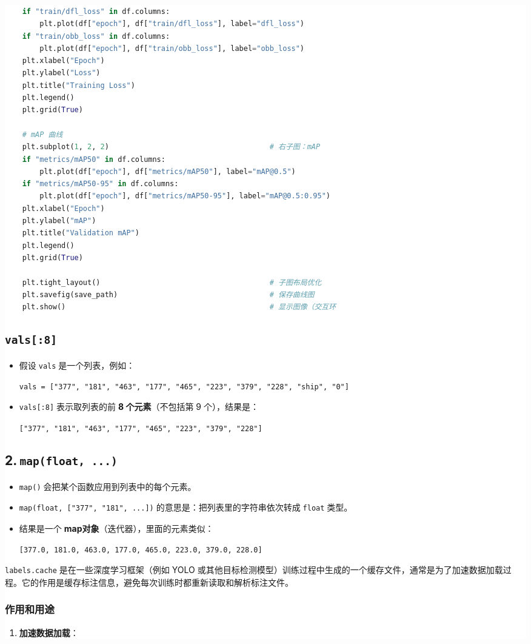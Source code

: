 ```python
    if "train/dfl_loss" in df.columns:  
        plt.plot(df["epoch"], df["train/dfl_loss"], label="dfl_loss")  
    if "train/obb_loss" in df.columns:  
        plt.plot(df["epoch"], df["train/obb_loss"], label="obb_loss")  
    plt.xlabel("Epoch")  
    plt.ylabel("Loss")  
    plt.title("Training Loss")  
    plt.legend()  
    plt.grid(True)  
  
    # mAP 曲线  
    plt.subplot(1, 2, 2)                                     # 右子图：mAP  
    if "metrics/mAP50" in df.columns:  
        plt.plot(df["epoch"], df["metrics/mAP50"], label="mAP@0.5")  
    if "metrics/mAP50-95" in df.columns:  
        plt.plot(df["epoch"], df["metrics/mAP50-95"], label="mAP@0.5:0.95")  
    plt.xlabel("Epoch")  
    plt.ylabel("mAP")  
    plt.title("Validation mAP")  
    plt.legend()  
    plt.grid(True)  
  
    plt.tight_layout()                                       # 子图布局优化  
    plt.savefig(save_path)                                   # 保存曲线图  
    plt.show()                                               # 显示图像（交互环
```

## `vals[:8]`

- 假设 `vals` 是一个列表，例如：
    
    `vals = ["377", "181", "463", "177", "465", "223", "379", "228", "ship", "0"]`
    
- `vals[:8]` 表示取列表的前 **8 个元素**（不包括第 9 个），结果是：
    
    `["377", "181", "463", "177", "465", "223", "379", "228"]`
    
## 2. `map(float, ...)`

- `map()` 会把某个函数应用到列表中的每个元素。
    
- `map(float, ["377", "181", ...])` 的意思是：把列表里的字符串依次转成 `float` 类型。
    
- 结果是一个 **map对象**（迭代器），里面的元素类似：

    `[377.0, 181.0, 463.0, 177.0, 465.0, 223.0, 379.0, 228.0]`


`labels.cache` 是在一些深度学习框架（例如 YOLO 或其他目标检测模型）训练过程中生成的一个缓存文件，通常是为了加速数据加载过程。它的作用是缓存标注信息，避免每次训练时都重新读取和解析标注文件。

### 作用和用途

1. **加速数据加载**：
    